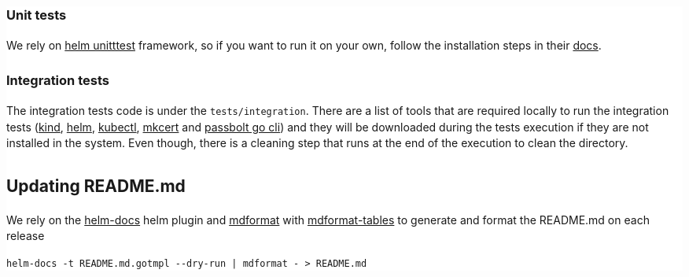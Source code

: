 ### Unit tests

We rely on [helm unitttest](https://github.com/helm-unittest/helm-unittest) framework, so if you want to run it on your own, follow the installation steps in their [docs](https://github.com/helm-unittest/helm-unittest?tab=readme-ov-file#install).

### Integration tests

The integration tests code is under the `tests/integration`. There are a list of tools that are required locally to run the integration tests ([kind](https://github.com/kubernetes-sigs/kind), [helm](https://github.com/helm/helm), [kubectl](https://kubernetes.io/docs/tasks/tools/#kubectl), [mkcert](https://github.com/FiloSottile/mkcert) and [passbolt go cli](https://github.com/passbolt/go-passbolt-cli))
and they will be downloaded during the tests execution if they are not installed in the system. Even though, there is a cleaning step that runs at the end of the execution to clean the directory.

## Updating README.md

We rely on the [helm-docs](https://github.com/norwoodj/helm-docs) helm plugin and [mdformat](https://github.com/executablebooks/mdformat) with [mdformat-tables](https://github.com/executablebooks/mdformat-tables) to generate and format the README.md on each release

```
helm-docs -t README.md.gotmpl --dry-run | mdformat - > README.md 
```

